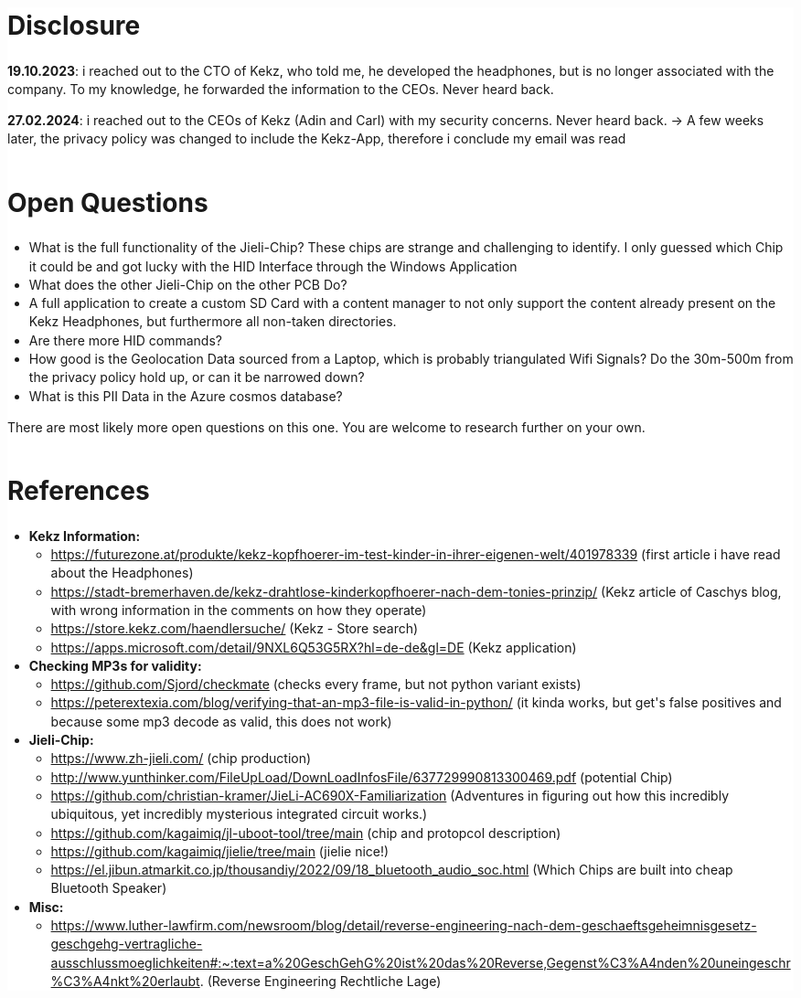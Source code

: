 # Disclosure
**19.10.2023**: i reached out to the CTO of Kekz, who told me, he developed the headphones, but is no longer associated with the company. To my knowledge, he forwarded the information to the CEOs.
Never heard back.

**27.02.2024**: i reached out to the CEOs of Kekz (Adin and Carl) with my security concerns. Never heard back.
	-> A few weeks later, the privacy policy was changed to include the Kekz-App, therefore i conclude my email was read

# Open Questions
- What is the full functionality of the Jieli-Chip? These chips are strange and challenging to identify. I only guessed which Chip it could be and got lucky with the HID Interface through the Windows Application
- What does the other Jieli-Chip on the other PCB Do?
- A full application to create a custom SD Card with a content manager to not only support the content  already present on the Kekz Headphones, but furthermore all non-taken directories.
- Are there more HID commands?
- How good is the Geolocation Data sourced from a Laptop, which is probably triangulated Wifi Signals? Do the 30m-500m from the privacy policy hold up, or can it be narrowed down?
- What is this PII Data in the Azure cosmos database?

There are most likely more open questions on this one. You are welcome to research further on your own.

# References

- **Kekz Information:**
	- https://futurezone.at/produkte/kekz-kopfhoerer-im-test-kinder-in-ihrer-eigenen-welt/401978339 (first article i have read about the Headphones)
    - https://stadt-bremerhaven.de/kekz-drahtlose-kinderkopfhoerer-nach-dem-tonies-prinzip/ (Kekz article of Caschys blog, with wrong information in the comments on how they operate)
	- https://store.kekz.com/haendlersuche/ (Kekz - Store search)
	- https://apps.microsoft.com/detail/9NXL6Q53G5RX?hl=de-de&gl=DE (Kekz application)
- **Checking MP3s for validity:**
	- https://github.com/Sjord/checkmate (checks every frame, but not python variant exists)
	- https://peterextexia.com/blog/verifying-that-an-mp3-file-is-valid-in-python/ (it kinda works, but get's false positives and because some mp3 decode as valid, this does not work)
- **Jieli-Chip:**
	- https://www.zh-jieli.com/ (chip production)
	- http://www.yunthinker.com/FileUpLoad/DownLoadInfosFile/637729990813300469.pdf (potential Chip)
	- https://github.com/christian-kramer/JieLi-AC690X-Familiarization (Adventures in figuring out how this incredibly ubiquitous, yet incredibly mysterious integrated circuit works.)
	- https://github.com/kagaimiq/jl-uboot-tool/tree/main (chip and protopcol description)
	- https://github.com/kagaimiq/jielie/tree/main (jielie nice!)
	- https://el.jibun.atmarkit.co.jp/thousandiy/2022/09/18_bluetooth_audio_soc.html (Which Chips are built into cheap Bluetooth Speaker)
- **Misc:**
	- https://www.luther-lawfirm.com/newsroom/blog/detail/reverse-engineering-nach-dem-geschaeftsgeheimnisgesetz-geschgehg-vertragliche-ausschlussmoeglichkeiten#:~:text=a%20GeschGehG%20ist%20das%20Reverse,Gegenst%C3%A4nden%20uneingeschr%C3%A4nkt%20erlaubt. (Reverse Engineering Rechtliche Lage)
